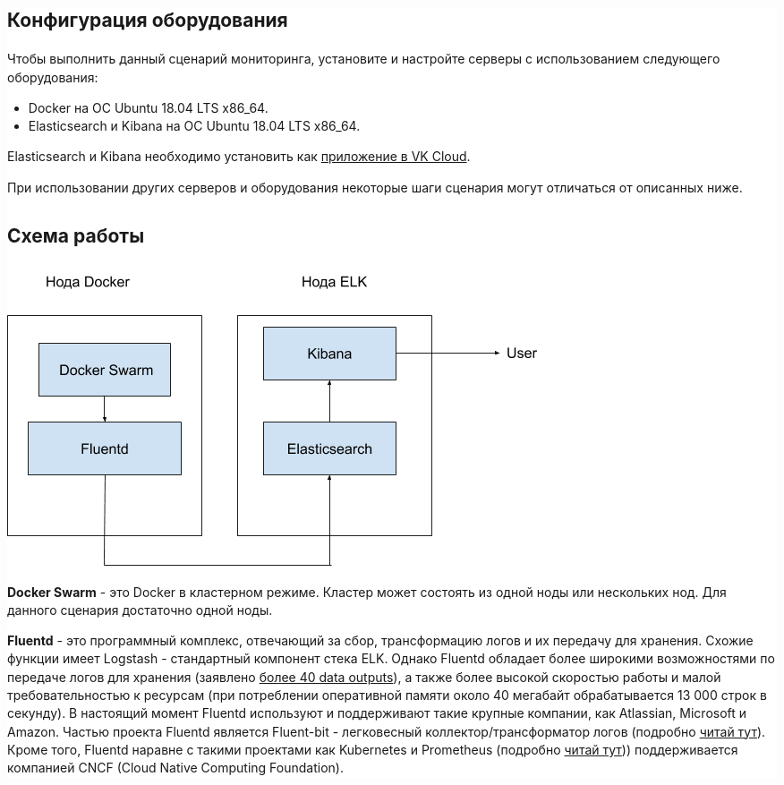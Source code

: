 ## Конфигурация оборудования

Чтобы выполнить данный сценарий мониторинга, установите и настройте серверы c использованием следующего оборудования:

- Docker на ОС Ubuntu 18.04 LTS x86_64.
- Elasticsearch и Kibana на ОС Ubuntu 18.04 LTS x86_64.

<warn>

Elasticsearch и Kibana необходимо установить как [приложение в VK Cloud](https://mcs.mail.ru/app/services/marketplace/setup/elk_single_instance/).

При использовании других серверов и оборудования некоторые шаги сценария могут отличаться от описанных ниже.

</warn>

## Схема работы

**![](./assets/1575015458286-1575015458286.png)**

**Docker Swarm** - это Docker в кластерном режиме. Кластер может состоять из одной ноды или нескольких нод. Для данного сценария достаточно одной ноды.

**Fluentd** - это программный комплекс, отвечающий за сбор, трансформацию логов и их передачу для хранения. Схожие функции имеет Logstash - стандартный компонент стека ELK. Однако Fluentd обладает более широкими возможностями по передаче логов для хранения (заявлено [более 40 data outputs](https://www.fluentd.org/dataoutputs)), а также более высокой скоростью работы и малой требовательностью к ресурсам (при потреблении оперативной памяти около 40 мегабайт обрабатывается 13 000 строк в секунду). В настоящий момент Fluentd используют и поддерживают такие крупные компании, как Atlassian, Microsoft и Amazon. Частью проекта Fluentd является Fluent-bit - легковесный коллектор/трансформатор логов (подробно [читай тут](https://logz.io/blog/fluentd-vs-fluent-bit/)). Кроме того, Fluentd наравне с такими проектами как Kubernetes и Prometheus (подробно [читай тут](https://www.cncf.io/projects/))) поддерживается компанией CNCF (Cloud Native Computing Foundation).
